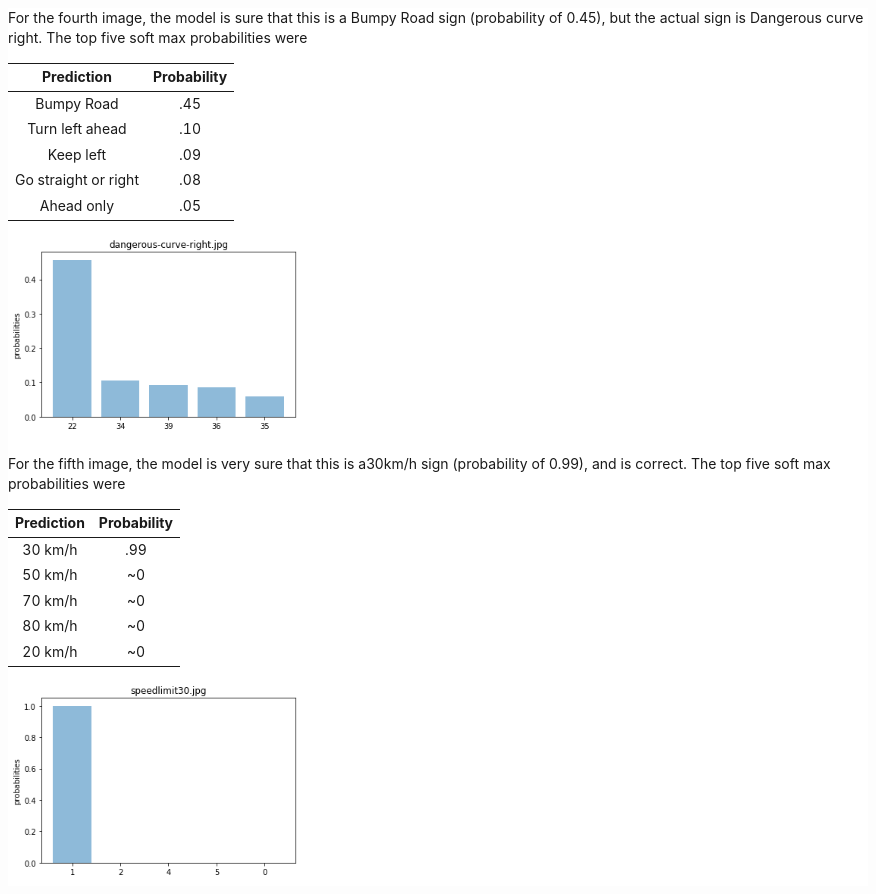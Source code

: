 

For the fourth image, the model is sure that this is a Bumpy Road sign (probability of 0.45), but the actual sign is Dangerous curve right. The top five soft max probabilities were

|      Prediction      | Probability |
| :------------------: | :---------: |
|      Bumpy Road      |     .45     |
|   Turn left ahead    |     .10     |
|      Keep left       |     .09     |
| Go straight or right |     .08     |
|      Ahead only      |     .05     |

<img src="./output/bar4.png" height="200px" />



For the fifth image, the model is very sure that this is a30km/h sign (probability of 0.99), and is correct. The top five soft max probabilities were

| Prediction | Probability |
| :--------: | :---------: |
|  30 km/h   |     .99     |
|  50 km/h   |     ~0      |
|  70 km/h   |     ~0      |
|  80 km/h   |     ~0      |
|  20 km/h   |     ~0      |

<img src="./output/bar5.png" height="200px" />
